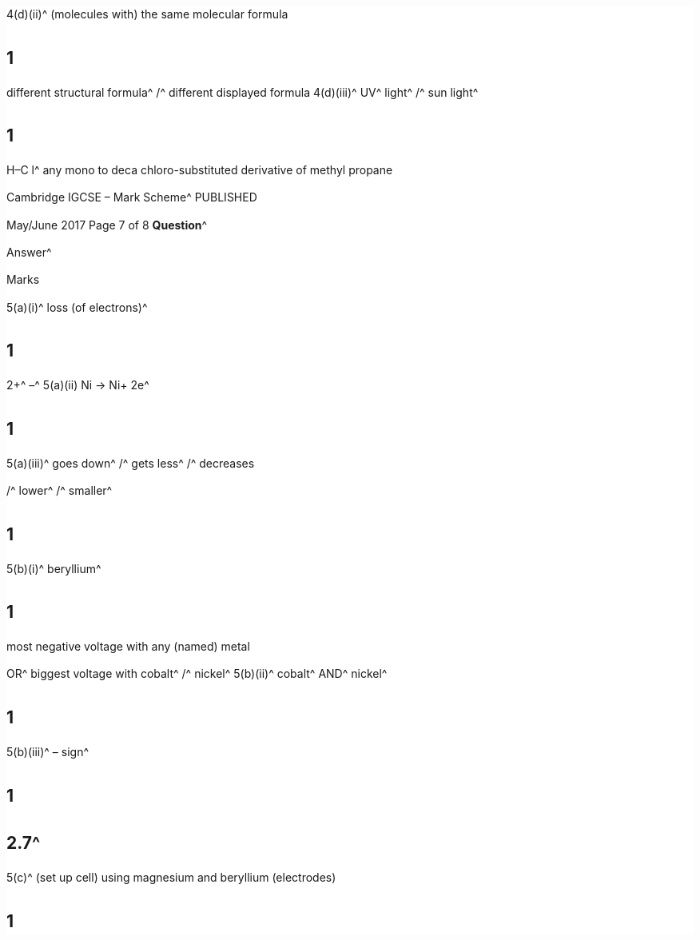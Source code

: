  4(d)(ii)^ (molecules with) the same molecular formula 

## 1 

 different structural formula^ /^ different displayed formula 4(d)(iii)^ UV^ light^ /^ sun light^ 

## 1 

 H–C l^ any mono to deca chloro-substituted derivative of methyl propane 


 Cambridge IGCSE – Mark Scheme^ PUBLISHED 

May/June 2017 Page 7 of 8 **Question**^ 

 Answer^ 

 Marks 

 5(a)(i)^ loss (of electrons)^ 

## 1 

 2+^ –^ 5(a)(ii) Ni → Ni+ 2e^ 

## 1 

 5(a)(iii)^ goes down^ /^ gets less^ /^ decreases 

 /^ lower^ /^ smaller^ 

## 1 

 5(b)(i)^ beryllium^ 

## 1 

 most negative voltage with any (named) metal 

 OR^ biggest voltage with cobalt^ /^ nickel^ 5(b)(ii)^ cobalt^ AND^ nickel^ 

## 1 

 5(b)(iii)^ – sign^ 

## 1 

## 2.7^ 

 5(c)^ (set up cell) using magnesium and beryllium (electrodes) 

## 1 
